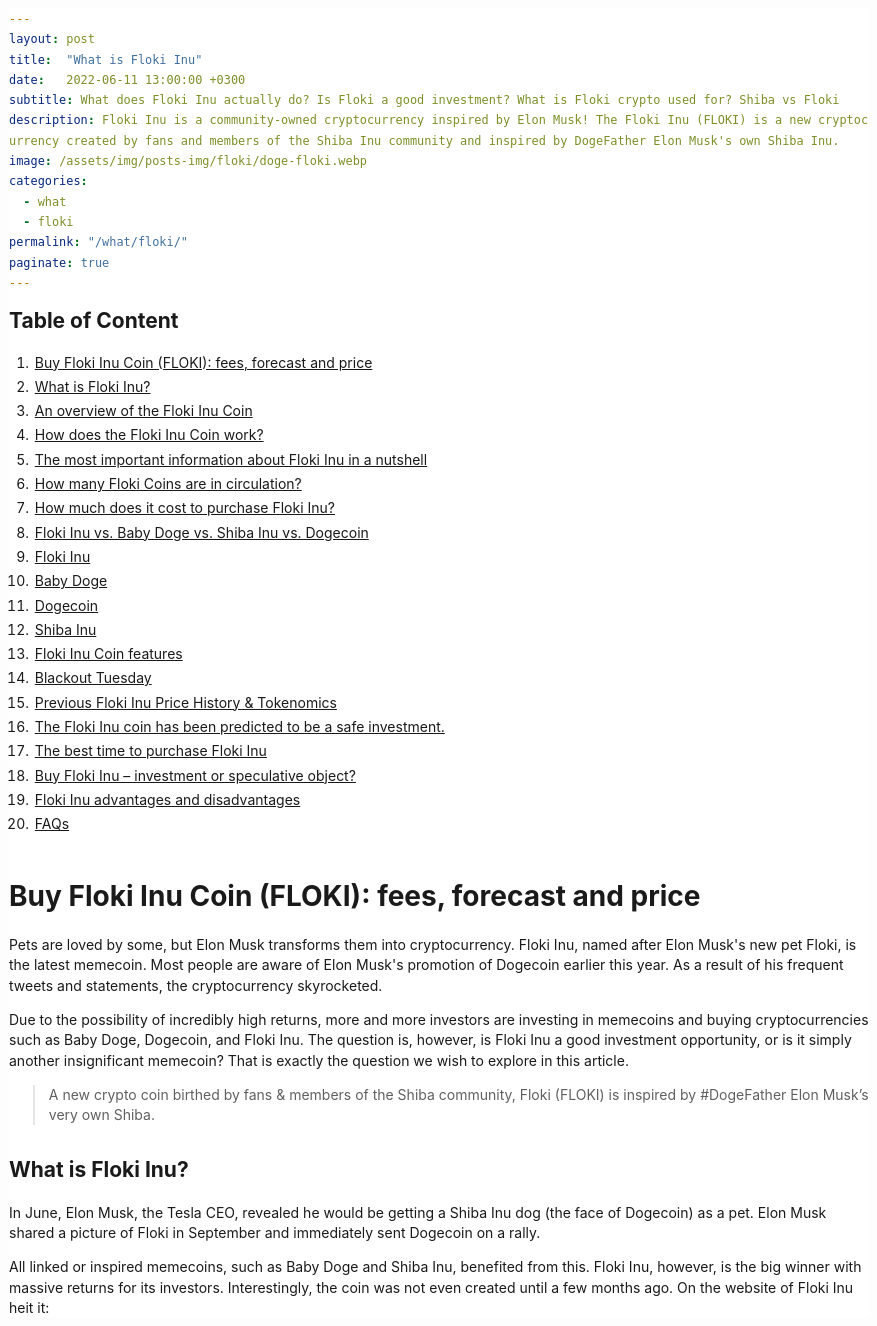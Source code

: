 ```yaml
---
layout: post
title:  "What is Floki Inu"
date:   2022-06-11 13:00:00 +0300
subtitle: What does Floki Inu actually do? Is Floki a good investment? What is Floki crypto used for? Shiba vs Floki
description: Floki Inu is a community-owned cryptocurrency inspired by Elon Musk! The Floki Inu (FLOKI) is a new cryptocurrency created by fans and members of the Shiba Inu community and inspired by DogeFather Elon Musk's own Shiba Inu.
image: /assets/img/posts-img/floki/doge-floki.webp
categories:   
  - what
  - floki
permalink: "/what/floki/"
paginate: true
---
```

<b style="text-align:center; font-size: 150%;">Table of Content</b>
<ol style="margin: 0;">
	<li style="padding: 2px;"><a href="#1">Buy Floki Inu Coin (FLOKI): fees, forecast and price</a></li>
	<li style="padding: 2px;"><a href="#2">What is Floki Inu?</a></li>
	<li style="padding: 2px;"><a href="#3">An overview of the Floki Inu Coin</a></li>
	<li style="padding: 2px;"><a href="#4">How does the Floki Inu Coin work?</a></li>
	<li style="padding: 2px;"><a href="#5">The most important information about Floki Inu in a nutshell</a></li>
	<li style="padding: 2px;"><a href="#6">How many Floki Coins are in circulation?</a></li>
	<li style="padding: 2px;"><a href="#7">How much does it cost to purchase Floki Inu?</a></li>
	<li style="padding: 2px;"><a href="#8">Floki Inu vs. Baby Doge vs. Shiba Inu vs. Dogecoin</a></li>
  <li style="padding: 2px;"><a href="#9">Floki Inu</a></li>
  <li style="padding: 2px;"><a href="#10">Baby Doge</a></li>
  <li style="padding: 2px;"><a href="#11">Dogecoin</a></li>
  <li style="padding: 2px;"><a href="#12">Shiba Inu</a></li>
  <li style="padding: 2px;"><a href="#13">Floki Inu Coin features</a></li>
  <li style="padding: 2px;"><a href="#14">Blackout Tuesday</a></li>
  <li style="padding: 2px;"><a href="#15">Previous Floki Inu Price History & Tokenomics</a></li>
  <li style="padding: 2px;"><a href="#16">The Floki Inu coin has been predicted to be a safe investment.</a></li>
  <li style="padding: 2px;"><a href="#17">The best time to purchase Floki Inu</a></li>
  <li style="padding: 2px;"><a href="#18">Buy Floki Inu – investment or speculative object?</a></li>
  <li style="padding: 2px;"><a href="#19">Floki Inu advantages and disadvantages</a></li>
  <li style="padding: 2px;"><a href="#20">FAQs</a></li>  
</ol>
<div>
<h1 id="1">Buy Floki Inu Coin (FLOKI): fees, forecast and price</h1>
<p>Pets are loved by some, but Elon Musk transforms them into cryptocurrency. Floki Inu, named after Elon Musk's new pet Floki, is the latest memecoin.&nbsp;Most people are aware of Elon Musk's promotion of Dogecoin earlier this year.&nbsp;As a result of his frequent tweets and statements, the cryptocurrency skyrocketed.</p>
<p>Due to the possibility of incredibly high returns, more and more investors are investing in memecoins and buying cryptocurrencies such as Baby Doge, Dogecoin, and Floki Inu. The question is, however, is Floki Inu a good investment opportunity, or is it simply another insignificant memecoin?&nbsp;That is exactly the question we wish to explore in this article.</p>
<blockquote cite="https://www.floki.com/">A new crypto coin birthed by fans & members of the Shiba community, Floki (FLOKI) is inspired by #DogeFather Elon Musk’s very own Shiba.</blockquote>
<h2 id="2">What is Floki Inu?</h2>
<p>In June, Elon Musk, the Tesla CEO, revealed he would be getting a Shiba Inu dog (the face of Dogecoin) as a pet. Elon Musk shared a picture of Floki in September and immediately sent Dogecoin on a rally.</p>
<p>All linked or inspired memecoins, such as Baby Doge and Shiba Inu, benefited from this. Floki Inu, however, is the big winner with massive returns for its investors.&nbsp;Interestingly, the coin was not even created until a few months ago. On the website of Floki Inu heit it:</p>